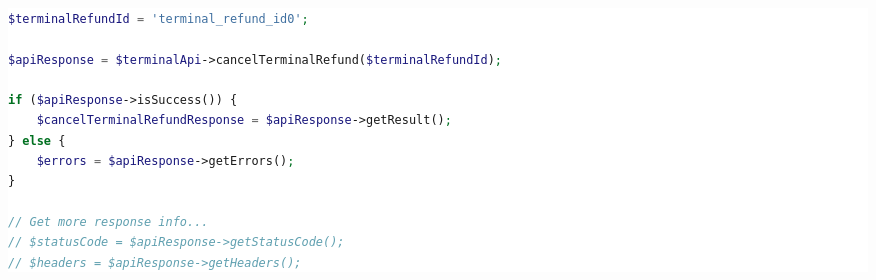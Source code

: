 ```php
$terminalRefundId = 'terminal_refund_id0';

$apiResponse = $terminalApi->cancelTerminalRefund($terminalRefundId);

if ($apiResponse->isSuccess()) {
    $cancelTerminalRefundResponse = $apiResponse->getResult();
} else {
    $errors = $apiResponse->getErrors();
}

// Get more response info...
// $statusCode = $apiResponse->getStatusCode();
// $headers = $apiResponse->getHeaders();
```

